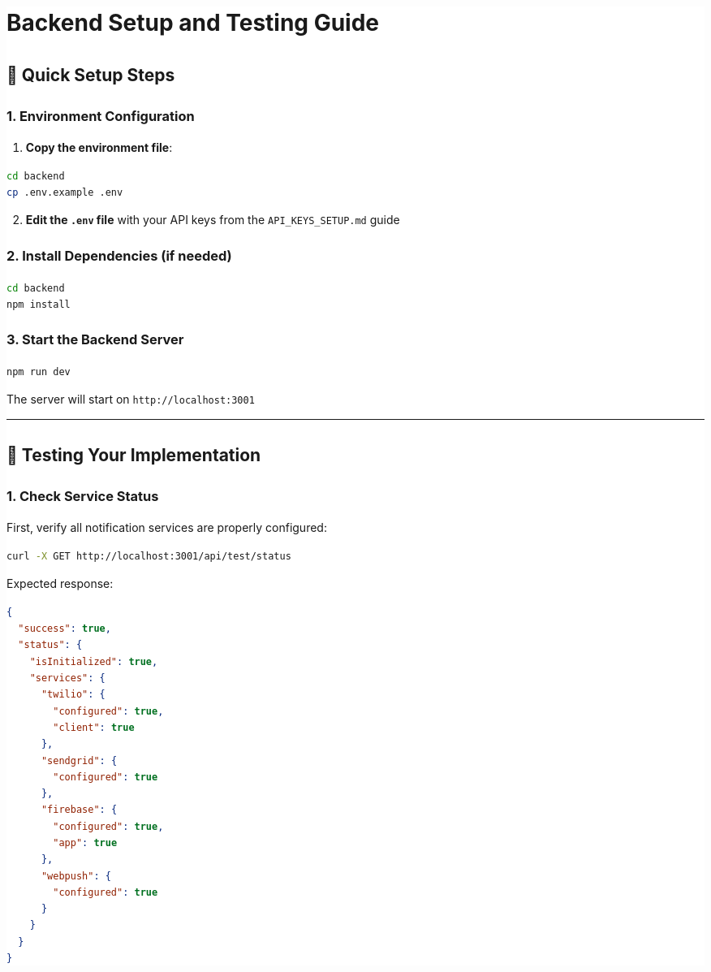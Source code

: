 # Backend Setup and Testing Guide

## 🚀 Quick Setup Steps

### 1. Environment Configuration

1. **Copy the environment file**:
```bash
cd backend
cp .env.example .env
```

2. **Edit the `.env` file** with your API keys from the `API_KEYS_SETUP.md` guide

### 2. Install Dependencies (if needed)

```bash
cd backend
npm install
```

### 3. Start the Backend Server

```bash
npm run dev
```

The server will start on `http://localhost:3001`

---

## 🧪 Testing Your Implementation

### 1. Check Service Status

First, verify all notification services are properly configured:

```bash
curl -X GET http://localhost:3001/api/test/status
```

Expected response:
```json
{
  "success": true,
  "status": {
    "isInitialized": true,
    "services": {
      "twilio": {
        "configured": true,
        "client": true
      },
      "sendgrid": {
        "configured": true
      },
      "firebase": {
        "configured": true,
        "app": true
      },
      "webpush": {
        "configured": true
      }
    }
  }
}
```